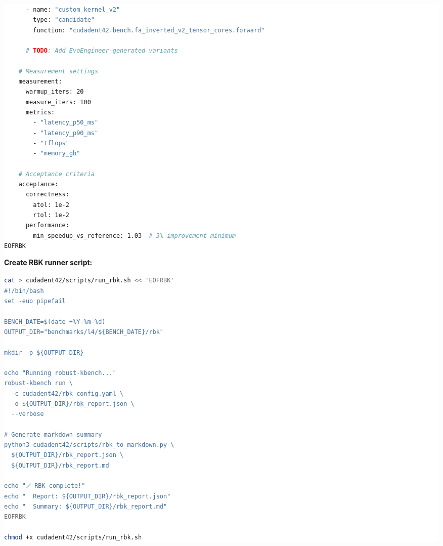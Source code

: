 ```bash
      - name: "custom_kernel_v2"
        type: "candidate"
        function: "cudadent42.bench.fa_inverted_v2_tensor_cores.forward"
      
      # TODO: Add EvoEngineer-generated variants
    
    # Measurement settings
    measurement:
      warmup_iters: 20
      measure_iters: 100
      metrics:
        - "latency_p50_ms"
        - "latency_p90_ms"
        - "tflops"
        - "memory_gb"
    
    # Acceptance criteria
    acceptance:
      correctness:
        atol: 1e-2
        rtol: 1e-2
      performance:
        min_speedup_vs_reference: 1.03  # 3% improvement minimum
EOFRBK
```

**Create RBK runner script:**
```bash
cat > cudadent42/scripts/run_rbk.sh << 'EOFRBK'
#!/bin/bash
set -euo pipefail

BENCH_DATE=$(date +%Y-%m-%d)
OUTPUT_DIR="benchmarks/l4/${BENCH_DATE}/rbk"

mkdir -p ${OUTPUT_DIR}

echo "Running robust-kbench..."
robust-kbench run \
  -c cudadent42/rbk_config.yaml \
  -o ${OUTPUT_DIR}/rbk_report.json \
  --verbose

# Generate markdown summary
python3 cudadent42/scripts/rbk_to_markdown.py \
  ${OUTPUT_DIR}/rbk_report.json \
  ${OUTPUT_DIR}/rbk_report.md

echo "✅ RBK complete!"
echo "  Report: ${OUTPUT_DIR}/rbk_report.json"
echo "  Summary: ${OUTPUT_DIR}/rbk_report.md"
EOFRBK

chmod +x cudadent42/scripts/run_rbk.sh
```

